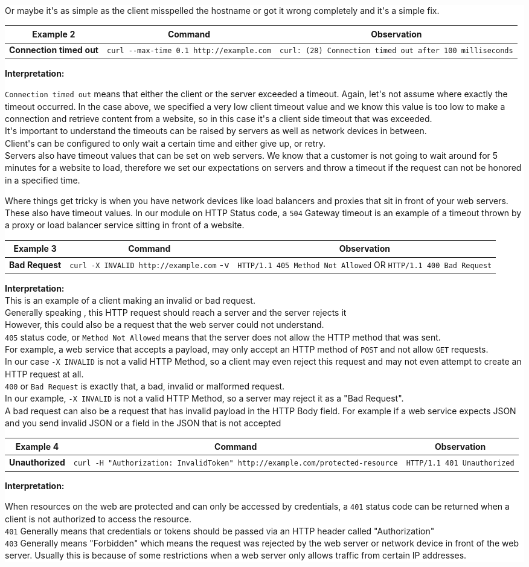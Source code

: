 Or maybe it's as simple as the client misspelled the hostname or got it wrong completely and it's a simple fix. </br>

| Example 2 | Command | Observation |
|----|----|--------|
| <b>Connection timed out</b> |`curl --max-time 0.1 http://example.com` | `curl: (28) Connection timed out after 100 milliseconds`|
<b>Interpretation:</b></br>

`Connection timed out` means that either the client or the server exceeded a timeout. 
Again, let's not assume where exactly the timeout occurred. In the case above, we specified a very low client timeout value and we know this value is too low to make a connection and retrieve content from a website, so in this case it's a client side timeout that was exceeded. </br>
It's important to understand the timeouts can be raised by servers as well as network devices in between. </br>
Client's can be configured to only wait a certain time and either give up, or retry. </br>
Servers also have timeout values that can be set on web servers. We know that a customer is not going to wait around for 5 minutes for a website to load, therefore we set our expectations on servers and throw a timeout if the request can not be honored in a specified time. </br>

Where things get tricky is when you have network devices like load balancers and proxies that sit in front of your web servers. 
These also have timeout values. In our module on HTTP Status code, a `504` Gateway timeout is an example of a timeout thrown by a proxy or load balancer service sitting in front of a website. </br>

| Example 3 | Command | Observation |
|----|----|--------|
| <b>Bad Request</b> |`curl -X INVALID http://example.com` -v | `HTTP/1.1 405 Method Not Allowed` OR `HTTP/1.1 400 Bad Request` |

<b>Interpretation:</b></br>
This is an example of a client making an invalid or bad request. </br> 
Generally speaking , this HTTP request should reach a server and the server rejects it </br>
However, this could also be a request that the web server could not understand. </br>
`405` status code, or `Method Not Allowed` means that the server does not allow the HTTP method that was sent. </br>
For example, a web service that accepts a payload, may only accept an HTTP method of `POST` and not allow `GET` requests. </br>
In our case `-X INVALID` is not a valid HTTP Method, so a client may even reject this request and may not even attempt to create an HTTP request at all. </br> 
`400` or `Bad Request` is exactly that, a bad, invalid or malformed request. </br>
In our example, `-X INVALID` is not a valid HTTP Method, so a server may reject it as a "Bad Request". </br>
A bad request can also be a request that has invalid payload in the HTTP Body field. For example if a web service expects JSON and you send invalid JSON or a field in the JSON that is not accepted 

| Example 4 | Command | Observation |
|----|----|--------|
| <b>Unauthorized</b> |`curl -H "Authorization: InvalidToken" http://example.com/protected-resource` | `HTTP/1.1 401 Unauthorized` |

<b>Interpretation:</b></br>

When resources on the web are protected and can only be accessed by credentials, a `401` status code can be returned when a client is not authorized to access the resource. </br>
`401` Generally means that credentials or tokens should be passed via an HTTP header called "Authorization" </br>
`403` Generally means "Forbidden" which means the request was rejected by the web server or network device in front of the web server. Usually this is because of some restrictions when a web server only allows traffic from certain IP addresses. </br>
